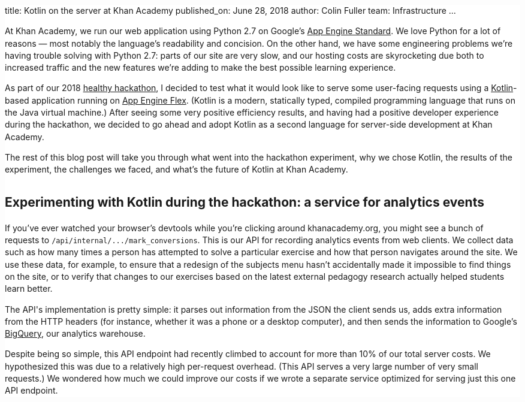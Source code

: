 title: Kotlin on the server at Khan Academy
published_on: June 28, 2018
author: Colin Fuller
team: Infrastructure
...

At Khan Academy, we run our web application using Python 2.7 on Google’s [App
Engine Standard](https://cloud.google.com/appengine/docs/standard/). We love
Python for a lot of reasons — most notably the language’s readability and
concision. On the other hand, we have some engineering problems we’re having
trouble solving with Python 2.7: parts of our site are very slow, and our
hosting costs are skyrocketing due both to increased traffic and the new
features we’re adding to make the best possible learning experience.

As part of our 2018 [healthy
hackathon](https://engineering.khanacademy.org/posts/healthy-hackathons.htm), I
decided to test what it would look like to serve some user-facing requests
using a [Kotlin](http://kotlinlang.org/)-based application running on [App
Engine Flex](https://cloud.google.com/appengine/docs/flexible/). (Kotlin is a
modern, statically typed, compiled programming language that runs on the Java
virtual machine.) After seeing some very positive efficiency results, and
having had a positive developer experience during the hackathon, we decided to
go ahead and adopt Kotlin as a second language for server-side development at
Khan Academy.

The rest of this blog post will take you through what went into the hackathon
experiment, why we chose Kotlin, the results of the experiment, the challenges
we faced, and what’s the future of Kotlin at Khan Academy.


## Experimenting with Kotlin during the hackathon: a service for analytics events

If you’ve ever watched your browser’s devtools while you’re clicking around
khanacademy.org, you might see a bunch of requests to
`/api/internal/.../mark_conversions`. This is our API for recording analytics
events from web clients. We collect data such as how many times a person has
attempted to solve a particular exercise and how that person navigates around
the site. We use these data, for example, to ensure that a redesign of the
subjects menu hasn’t accidentally made it impossible to find things on the
site, or to verify that changes to our exercises based on the latest external
pedagogy research actually helped students learn better.

The API's implementation is pretty simple: it parses out information from the
JSON the client sends us, adds extra information from the HTTP headers (for
instance, whether it was a phone or a desktop computer), and then sends the
information to Google’s [BigQuery](https://cloud.google.com/bigquery/), our
analytics warehouse.

Despite being so simple, this API endpoint had recently climbed to account for
more than 10% of our total server costs. We hypothesized this was due to a
relatively high per-request overhead. (This API serves a very large number of
very small requests.) We wondered how much we could improve our costs if we
wrote a separate service optimized for serving just this one API endpoint.

